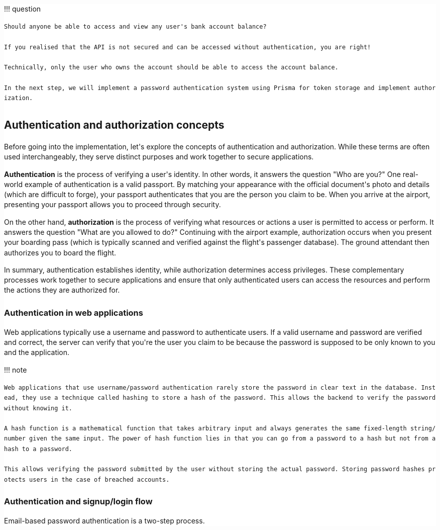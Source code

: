 !!! question

    Should anyone be able to access and view any user's bank account balance?

    If you realised that the API is not secured and can be accessed without authentication, you are right! 

    Technically, only the user who owns the account should be able to access the account balance.

    In the next step, we will implement a password authentication system using Prisma for token storage and implement authorization.

## Authentication and authorization concepts

Before going into the implementation, let's explore the concepts of authentication and authorization. While these terms are often used interchangeably, they serve distinct purposes and work together to secure applications.

**Authentication** is the process of verifying a user's identity. In other words, it answers the question "Who are you?" One real-world example of authentication is a valid passport. By matching your appearance with the official document's photo and details (which are difficult to forge), your passport authenticates that you are the person you claim to be. When you arrive at the airport, presenting your passport allows you to proceed through security.

On the other hand, **authorization** is the process of verifying what resources or actions a user is permitted to access or perform. It answers the question "What are you allowed to do?" Continuing with the airport example, authorization occurs when you present your boarding pass (which is typically scanned and verified against the flight's passenger database). The ground attendant then authorizes you to board the flight.

In summary, authentication establishes identity, while authorization determines access privileges. These complementary processes work together to secure applications and ensure that only authenticated users can access the resources and perform the actions they are authorized for.

### Authentication in web applications

Web applications typically use a username and password to authenticate users. If a valid username and password are verified and correct, the server can verify that you're the user you claim to be because the password is supposed to be only known to you and the application.

!!! note

    Web applications that use username/password authentication rarely store the password in clear text in the database. Instead, they use a technique called hashing to store a hash of the password. This allows the backend to verify the password without knowing it.

    A hash function is a mathematical function that takes arbitrary input and always generates the same fixed-length string/number given the same input. The power of hash function lies in that you can go from a password to a hash but not from a hash to a password.

    This allows verifying the password submitted by the user without storing the actual password. Storing password hashes protects users in the case of breached accounts.

### Authentication and signup/login flow

Email-based password authentication is a two-step process.
